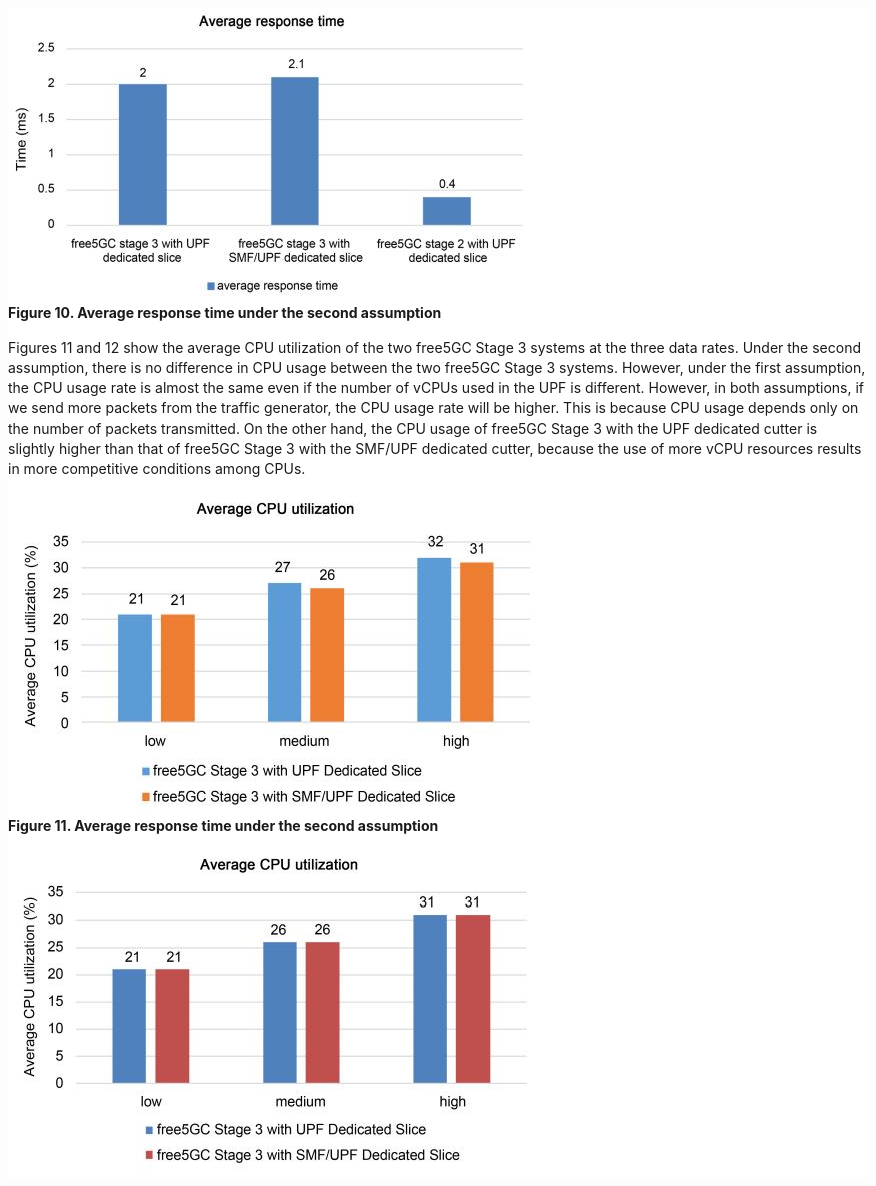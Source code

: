![](p10.JPG)
<br/>**Figure 10. Average response time under the second assumption**


Figures 11 and 12 show the average CPU utilization of the two free5GC Stage 3 systems at the three data rates. Under the second assumption, there is no difference in CPU usage between the two free5GC Stage 3 systems. However, under the first assumption, the CPU usage rate is almost the same even if the number of vCPUs used in the UPF is different. However, in both assumptions, if we send more packets from the traffic generator, the CPU usage rate will be higher. This is because CPU usage depends only on the number of packets transmitted. On the other hand, the CPU usage of free5GC Stage 3 with the UPF dedicated cutter is slightly higher than that of free5GC Stage 3 with the SMF/UPF dedicated cutter, because the use of more vCPU resources results in more competitive conditions among CPUs.

![](p11.JPG)
<br/>**Figure 11. Average response time under the second assumption**

![](p12.JPG)